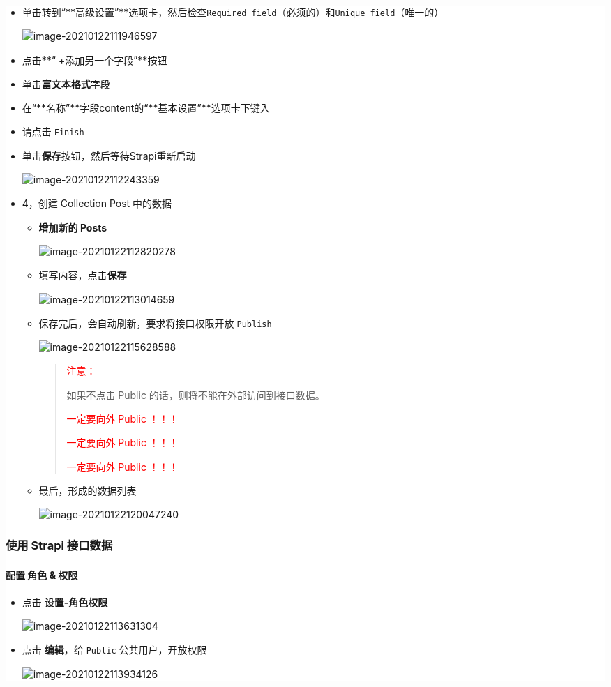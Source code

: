   * 单击转到“**高级设置”**选项卡，然后检查`Required field`（必须的）和`Unique field`（唯一的）

    ![image-20210122111946597](F:\LaGou\03-module\04-min-module\assets\image-20210122111946597.png)

  * 点击**“ +添加另一个字段”**按钮

  * 单击**富文本格式**字段

  * 在“**名称”**字段content的“**基本设置”**选项卡下键入

  * 请点击 `Finish`

  * 单击**保存**按钮，然后等待Strapi重新启动

    ![image-20210122112243359](F:\LaGou\03-module\04-min-module\assets\image-20210122112243359.png)

* 4，创建 Collection Post 中的数据

  * **增加新的 Posts**

    ![image-20210122112820278](F:\LaGou\03-module\04-min-module\assets\image-20210122112820278.png)

  * 填写内容，点击**保存**

    ![image-20210122113014659](F:\LaGou\03-module\04-min-module\assets\image-20210122113014659.png)

  * 保存完后，会自动刷新，要求将接口权限开放 `Publish`

    ![image-20210122115628588](F:\LaGou\03-module\04-min-module\assets\image-20210122115628588.png)

    > <font color="#f00">注意：</font>
    >
    > 如果不点击 Public 的话，则将不能在外部访问到接口数据。
    >
    > <font color="#f00">一定要向外 Public ！！！</font>
    >
    > <font color="#f00">一定要向外 Public ！！！</font>
    >
    > <font color="#f00">一定要向外 Public ！！！</font>

  * 最后，形成的数据列表

    ![image-20210122120047240](F:\LaGou\03-module\04-min-module\assets\image-20210122120047240.png)

### 使用 Strapi 接口数据

#### 配置 角色 & 权限

* 点击 **设置-角色权限**

  ![image-20210122113631304](F:\LaGou\03-module\04-min-module\assets\image-20210122113631304.png)

* 点击 **编辑**，给 `Public` 公共用户，开放权限

  ![image-20210122113934126](F:\LaGou\03-module\04-min-module\assets\image-20210122113934126.png)

